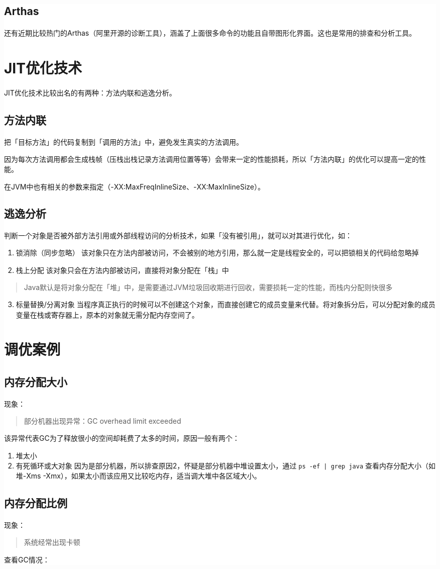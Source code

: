 ## Arthas

还有近期比较热门的Arthas（阿里开源的诊断工具），涵盖了上面很多命令的功能且自带图形化界面。这也是常用的排查和分析工具。

# JIT优化技术

JIT优化技术比较出名的有两种：方法内联和逃逸分析。

## 方法内联

把「目标方法」的代码复制到「调用的方法」中，避免发生真实的方法调用。

因为每次方法调用都会生成栈帧（压栈出栈记录方法调用位置等等）会带来一定的性能损耗，所以「方法内联」的优化可以提高一定的性能。

在JVM中也有相关的参数来指定（-XX:MaxFreqInlineSize、-XX:MaxInlineSize）。

## 逃逸分析

判断一个对象是否被外部方法引用或外部线程访问的分析技术，如果「没有被引用」，就可以对其进行优化，如：

1. 锁消除（同步忽略）
该对象只在方法内部被访问，不会被别的地方引用，那么就一定是线程安全的，可以把锁相关的代码给忽略掉

2. 栈上分配
该对象只会在方法内部被访问，直接将对象分配在「栈」中

>Java默认是将对象分配在「堆」中，是需要通过JVM垃圾回收期进行回收，需要损耗一定的性能，而栈内分配则快很多

3. 标量替换/分离对象
当程序真正执行的时候可以不创建这个对象，而直接创建它的成员变量来代替。将对象拆分后，可以分配对象的成员变量在栈或寄存器上，原本的对象就无需分配内存空间了。

# 调优案例

## 内存分配大小

现象：

>部分机器出现异常：GC overhead limit exceeded

该异常代表GC为了释放很小的空间却耗费了太多的时间，原因一般有两个：

1. 堆太小 
2. 有死循环或大对象
因为是部分机器，所以排查原因2，怀疑是部分机器中堆设置太小，通过 `ps -ef | grep java` 查看内存分配大小（如堆-Xms -Xmx），如果太小而该应用又比较吃内存，适当调大堆中各区域大小。

## 内存分配比例

现象：

>系统经常出现卡顿

查看GC情况：
